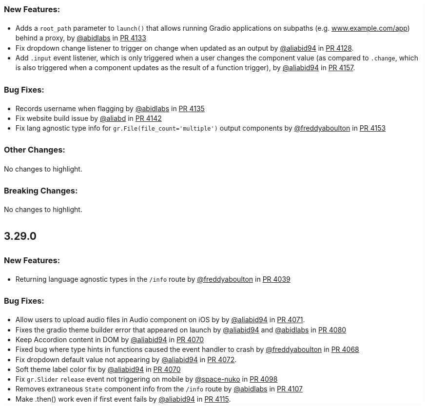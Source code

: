 ### New Features:

- Adds a `root_path` parameter to `launch()` that allows running Gradio applications on subpaths (e.g. www.example.com/app) behind a proxy, by [@abidlabs](https://github.com/abidlabs) in [PR 4133](https://github.com/gradio-app/gradio/pull/4133)
- Fix dropdown change listener to trigger on change when updated as an output by [@aliabid94](https://github.com/aliabid94) in [PR 4128](https://github.com/gradio-app/gradio/pull/4128).
- Add `.input` event listener, which is only triggered when a user changes the component value (as compared to `.change`, which is also triggered when a component updates as the result of a function trigger), by [@aliabid94](https://github.com/aliabid94) in [PR 4157](https://github.com/gradio-app/gradio/pull/4157).

### Bug Fixes:

- Records username when flagging by [@abidlabs](https://github.com/abidlabs) in [PR 4135](https://github.com/gradio-app/gradio/pull/4135)
- Fix website build issue by [@aliabd](https://github.com/aliabd) in [PR 4142](https://github.com/gradio-app/gradio/pull/4142)
- Fix lang agnostic type info for `gr.File(file_count='multiple')` output components by [@freddyaboulton](https://github.com/freddyaboulton) in [PR 4153](https://github.com/gradio-app/gradio/pull/4153)

### Other Changes:

No changes to highlight.

### Breaking Changes:

No changes to highlight.

## 3.29.0

### New Features:

- Returning language agnostic types in the `/info` route by [@freddyaboulton](https://github.com/freddyaboulton) in [PR 4039](https://github.com/gradio-app/gradio/pull/4039)

### Bug Fixes:

- Allow users to upload audio files in Audio component on iOS by by [@aliabid94](https://github.com/aliabid94) in [PR 4071](https://github.com/gradio-app/gradio/pull/4071).
- Fixes the gradio theme builder error that appeared on launch by [@aliabid94](https://github.com/aliabid94) and [@abidlabs](https://github.com/abidlabs) in [PR 4080](https://github.com/gradio-app/gradio/pull/4080)
- Keep Accordion content in DOM by [@aliabid94](https://github.com/aliabid94) in [PR 4070](https://github.com/gradio-app/gradio/pull/4073)
- Fixed bug where type hints in functions caused the event handler to crash by [@freddyaboulton](https://github.com/freddyaboulton) in [PR 4068](https://github.com/gradio-app/gradio/pull/4068)
- Fix dropdown default value not appearing by [@aliabid94](https://github.com/aliabid94) in [PR 4072](https://github.com/gradio-app/gradio/pull/4072).
- Soft theme label color fix by [@aliabid94](https://github.com/aliabid94) in [PR 4070](https://github.com/gradio-app/gradio/pull/4070)
- Fix `gr.Slider` `release` event not triggering on mobile by [@space-nuko](https://github.com/space-nuko) in [PR 4098](https://github.com/gradio-app/gradio/pull/4098)
- Removes extraneous `State` component info from the `/info` route by [@abidlabs](https://github.com/freddyaboulton) in [PR 4107](https://github.com/gradio-app/gradio/pull/4107)
- Make .then() work even if first event fails by [@aliabid94](https://github.com/aliabid94) in [PR 4115](https://github.com/gradio-app/gradio/pull/4115).
